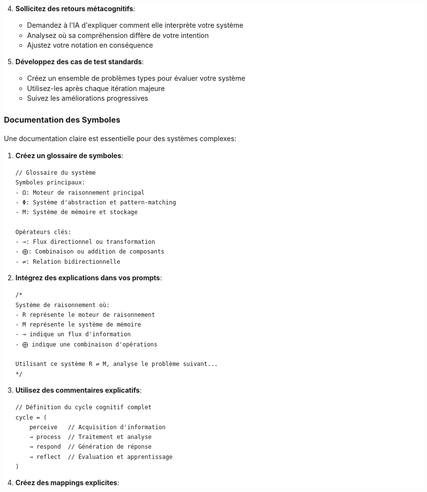 4. **Sollicitez des retours métacognitifs**:

   - Demandez à l'IA d'expliquer comment elle interprète votre système
   - Analysez où sa compréhension diffère de votre intention
   - Ajustez votre notation en conséquence

5. **Développez des cas de test standards**:
   - Créez un ensemble de problèmes types pour évaluer votre système
   - Utilisez-les après chaque itération majeure
   - Suivez les améliorations progressives

### Documentation des Symboles

Une documentation claire est essentielle pour des systèmes complexes:

1. **Créez un glossaire de symboles**:

   ```
   // Glossaire du système
   Symboles principaux:
   - Ω: Moteur de raisonnement principal
   - Φ: Système d'abstraction et pattern-matching
   - Μ: Système de mémoire et stockage

   Opérateurs clés:
   - →: Flux directionnel ou transformation
   - ⨁: Combinaison ou addition de composants
   - ⇌: Relation bidirectionnelle
   ```

2. **Intégrez des explications dans vos prompts**:

   ```
   /*
   Système de raisonnement où:
   - R représente le moteur de raisonnement
   - M représente le système de mémoire
   - → indique un flux d'information
   - ⨁ indique une combinaison d'opérations

   Utilisant ce système R ⇌ M, analyse le problème suivant...
   */
   ```

3. **Utilisez des commentaires explicatifs**:

   ```
   // Définition du cycle cognitif complet
   cycle = (
       perceive   // Acquisition d'information
       → process  // Traitement et analyse
       → respond  // Génération de réponse
       → reflect  // Évaluation et apprentissage
   )
   ```

4. **Créez des mappings explicites**:
